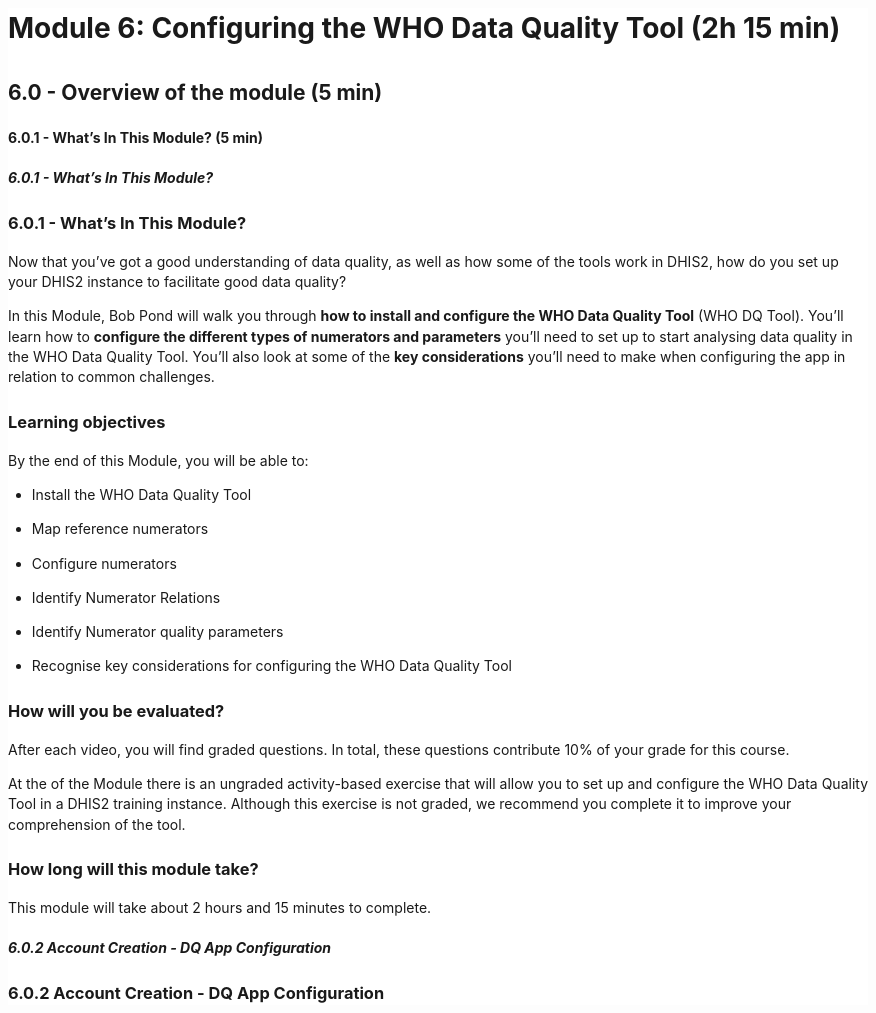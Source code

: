 
# Module 6: Configuring the WHO Data Quality Tool (2h 15 min)

## 6.0 - Overview of the module (5 min)

#### 6.0.1 - What’s In This Module? (5 min)

##### 6.0.1 - What’s In This Module?

### 6.0.1 - What’s In This Module?

Now that you’ve got a good understanding of data quality, as well as how some of the tools work in DHIS2, how do you set up your DHIS2 instance to facilitate good data quality?

In this Module, Bob Pond will walk you through **how to install and configure the WHO Data Quality Tool** (WHO DQ Tool). You’ll learn how to **configure the different types of numerators and parameters** you’ll need to set up to start analysing data quality in the WHO Data Quality Tool. You’ll also look at some of the **key considerations** you’ll need to make when configuring the app in relation to common challenges.

### Learning objectives

By the end of this Module, you will be able to:

- Install the WHO Data Quality Tool

- Map reference numerators

- Configure numerators

- Identify Numerator Relations

- Identify Numerator quality parameters

- Recognise key considerations for configuring the WHO Data Quality Tool

### How will you be evaluated?

After each video, you will find graded questions. In total, these questions contribute 10% of your grade for this course.

At the of the Module there is an ungraded activity-based exercise that will allow you to set up and configure the WHO Data Quality Tool in a DHIS2 training instance. Although this exercise is not graded, we recommend you complete it to improve your comprehension of the tool.

### How long will this module take?

This module will take about 2 hours and 15 minutes to complete.

##### 6.0.2 Account Creation - DQ App Configuration

### 6.0.2 Account Creation - DQ App Configuration
